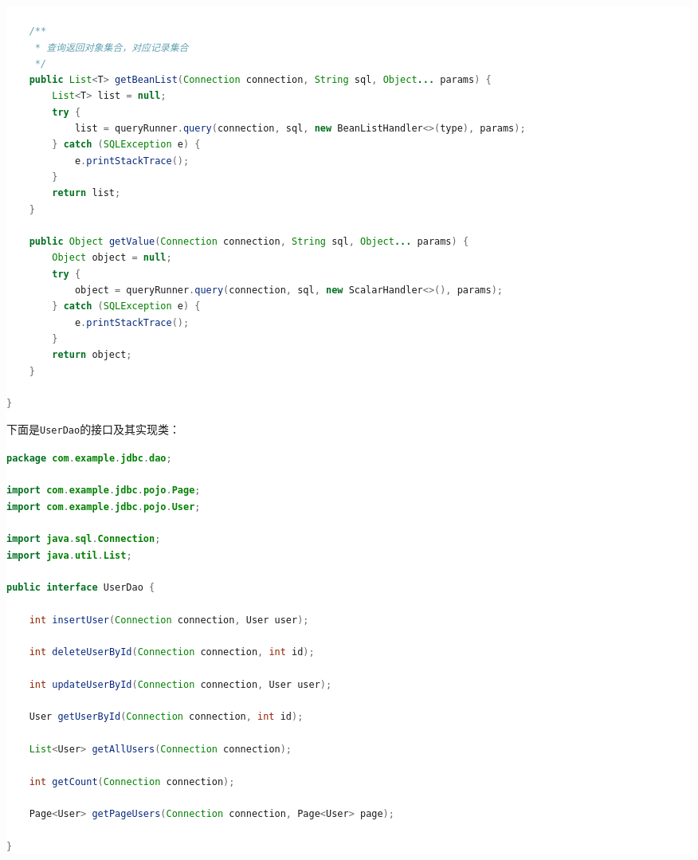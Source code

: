 ```java

    /**
     * 查询返回对象集合，对应记录集合
     */
    public List<T> getBeanList(Connection connection, String sql, Object... params) {
        List<T> list = null;
        try {
            list = queryRunner.query(connection, sql, new BeanListHandler<>(type), params);
        } catch (SQLException e) {
            e.printStackTrace();
        }
        return list;
    }

    public Object getValue(Connection connection, String sql, Object... params) {
        Object object = null;
        try {
            object = queryRunner.query(connection, sql, new ScalarHandler<>(), params);
        } catch (SQLException e) {
            e.printStackTrace();
        }
        return object;
    }

}
```

下面是`UserDao`的接口及其实现类：

```java
package com.example.jdbc.dao;

import com.example.jdbc.pojo.Page;
import com.example.jdbc.pojo.User;

import java.sql.Connection;
import java.util.List;

public interface UserDao {

	int insertUser(Connection connection, User user);

	int deleteUserById(Connection connection, int id);

	int updateUserById(Connection connection, User user);

	User getUserById(Connection connection, int id);

	List<User> getAllUsers(Connection connection);

	int getCount(Connection connection);

	Page<User> getPageUsers(Connection connection, Page<User> page);

}
```
